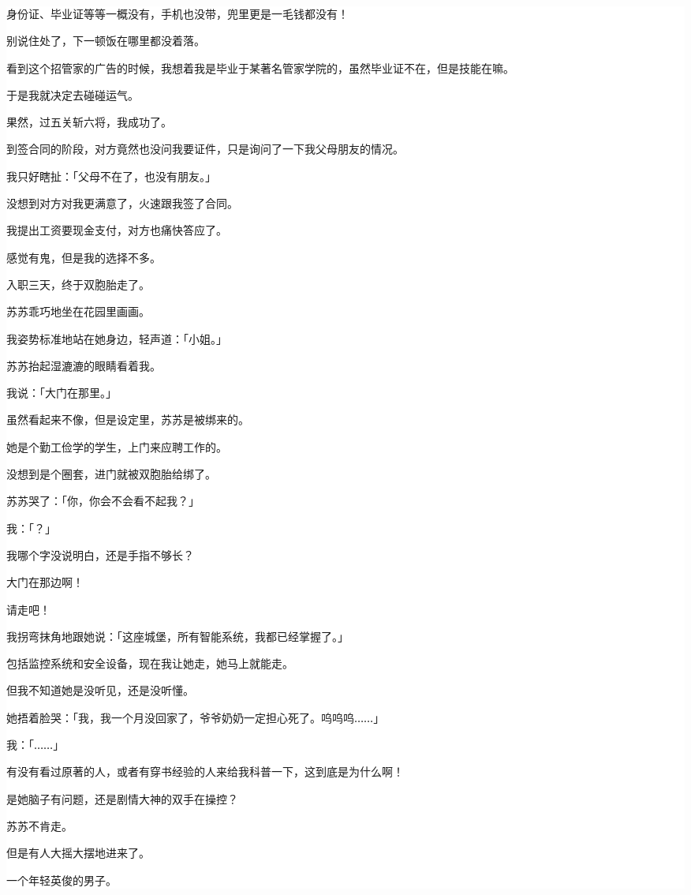 身份证、毕业证等等⼀概没有，手机也没带，兜里更是⼀毛钱都没有！

别说住处了，下⼀顿饭在哪里都没着落。

看到这个招管家的广告的时候，我想着我是毕业于某著名管家学院的，虽然毕业证不在，但是技能在嘛。

于是我就决定去碰碰运气。

果然，过五关斩六将，我成功了。

到签合同的阶段，对⽅竟然也没问我要证件，只是询问了⼀下我父母朋友的情况。

我只好瞎扯：「父母不在了，也没有朋友。」

没想到对⽅对我更满意了，火速跟我签了合同。

我提出⼯资要现金支付，对⽅也痛快答应了。

感觉有鬼，但是我的选择不多。

入职三天，终于双胞胎走了。

苏苏乖巧地坐在花园里画画。

我姿势标准地站在她身边，轻声道：「小姐。」

苏苏抬起湿漉漉的眼睛看着我。

我说：「⼤门在那里。」

虽然看起来不像，但是设定里，苏苏是被绑来的。

她是个勤⼯俭学的学⽣，上门来应聘⼯作的。

没想到是个圈套，进门就被双胞胎给绑了。

苏苏哭了：「你，你会不会看不起我？」

我：「？」

我哪个字没说明白，还是手指不够长？

⼤门在那边啊！

请走吧！

我拐弯抹角地跟她说：「这座城堡，所有智能系统，我都已经掌握了。」

包括监控系统和安全设备，现在我让她走，她马上就能走。

但我不知道她是没听见，还是没听懂。

她捂着脸哭：「我，我⼀个月没回家了，爷爷奶奶⼀定担心死了。呜呜呜……」

我：「……」

有没有看过原著的⼈，或者有穿书经验的⼈来给我科普⼀下，这到底是为什么啊！

是她脑子有问题，还是剧情⼤神的双手在操控？

苏苏不肯走。

但是有⼈⼤摇⼤摆地进来了。

⼀个年轻英俊的男子。
